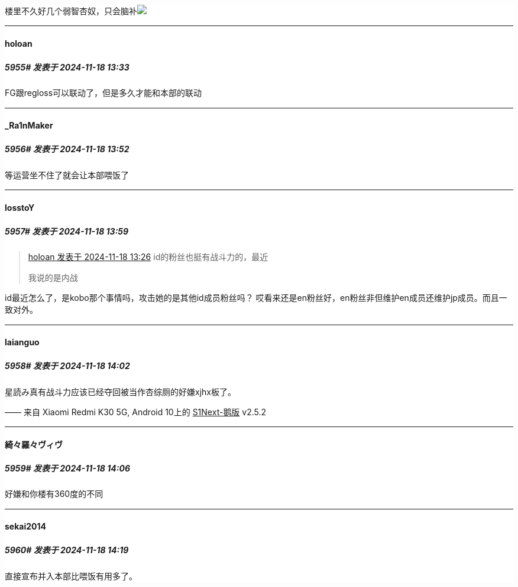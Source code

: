楼里不久好几个弱智杏奴，只会脑补<img src="https://static.saraba1st.com/image/smiley/face2017/009.gif" referrerpolicy="no-referrer">

*****

####  holoan  
##### 5955#       发表于 2024-11-18 13:33

FG跟regloss可以联动了，但是多久才能和本部的联动

*****

####  _Ra1nMaker  
##### 5956#       发表于 2024-11-18 13:52

等运营坐不住了就会让本部喂饭了


*****

####  losstoY  
##### 5957#       发表于 2024-11-18 13:59

<blockquote><a href="httphttps://bbs.saraba1st.com/2b/forum.php?mod=redirect&amp;goto=findpost&amp;pid=66720836&amp;ptid=2194561" target="_blank">holoan 发表于 2024-11-18 13:26</a>
id的粉丝也挺有战斗力的，最近

我说的是内战</blockquote>
id最近怎么了，是kobo那个事情吗，攻击她的是其他id成员粉丝吗？
哎看来还是en粉丝好，en粉丝非但维护en成员还维护jp成员。而且一致对外。

*****

####  laianguo  
##### 5958#       发表于 2024-11-18 14:02

星読み真有战斗力应该已经夺回被当作杏综厕的好嫌xjhx板了。

—— 来自 Xiaomi Redmi K30 5G, Android 10上的 [S1Next-鹅版](https://github.com/ykrank/S1-Next/releases) v2.5.2

*****

####  綺々羅々ヴィヴ  
##### 5959#       发表于 2024-11-18 14:06

好嫌和你楼有360度的不同


*****

####  sekai2014  
##### 5960#       发表于 2024-11-18 14:19

直接宣布并入本部比喂饭有用多了。
